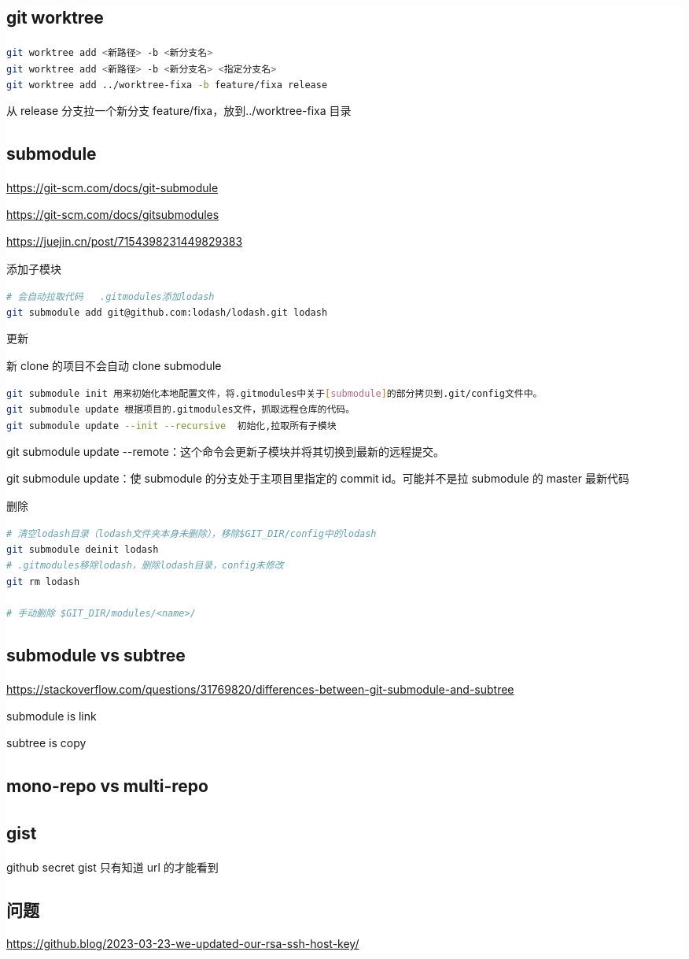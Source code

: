 ## git worktree

```sh
git worktree add <新路径> -b <新分支名>
git worktree add <新路径> -b <新分支名> <指定分支名>
git worktree add ../worktree-fixa -b feature/fixa release
```

从 release 分支拉一个新分支 feature/fixa，放到../worktree-fixa 目录

## submodule

<https://git-scm.com/docs/git-submodule>

<https://git-scm.com/docs/gitsubmodules>

<https://juejin.cn/post/7154398231449829383>

添加子模块

```sh
# 会自动拉取代码   .gitmodules添加lodash
git submodule add git@github.com:lodash/lodash.git lodash
```

更新

新 clone 的项目不会自动 clone submodule

```sh
git submodule init 用来初始化本地配置文件，将.gitmodules中关于[submodule]的部分拷贝到.git/config文件中。
git submodule update 根据项目的.gitmodules文件，抓取远程仓库的代码。
git submodule update --init --recursive  初始化,拉取所有子模块
```

git submodule update --remote：这个命令会更新子模块并将其切换到最新的远程提交。

git submodule update：使 submodule 的分支处于主项目里指定的 commit id。可能并不是拉 submodule 的 master 最新代码

删除

```sh
# 清空lodash目录（lodash文件夹本身未删除），移除$GIT_DIR/config中的lodash
git submodule deinit lodash
# .gitmodules移除lodash，删除lodash目录，config未修改
git rm lodash

# 手动删除 $GIT_DIR/modules/<name>/
```

## submodule vs subtree

<https://stackoverflow.com/questions/31769820/differences-between-git-submodule-and-subtree>

submodule is link

subtree is copy

## mono-repo vs multi-repo

## gist

github secret gist
只有知道 url 的才能看到

## 问题

<https://github.blog/2023-03-23-we-updated-our-rsa-ssh-host-key/>
